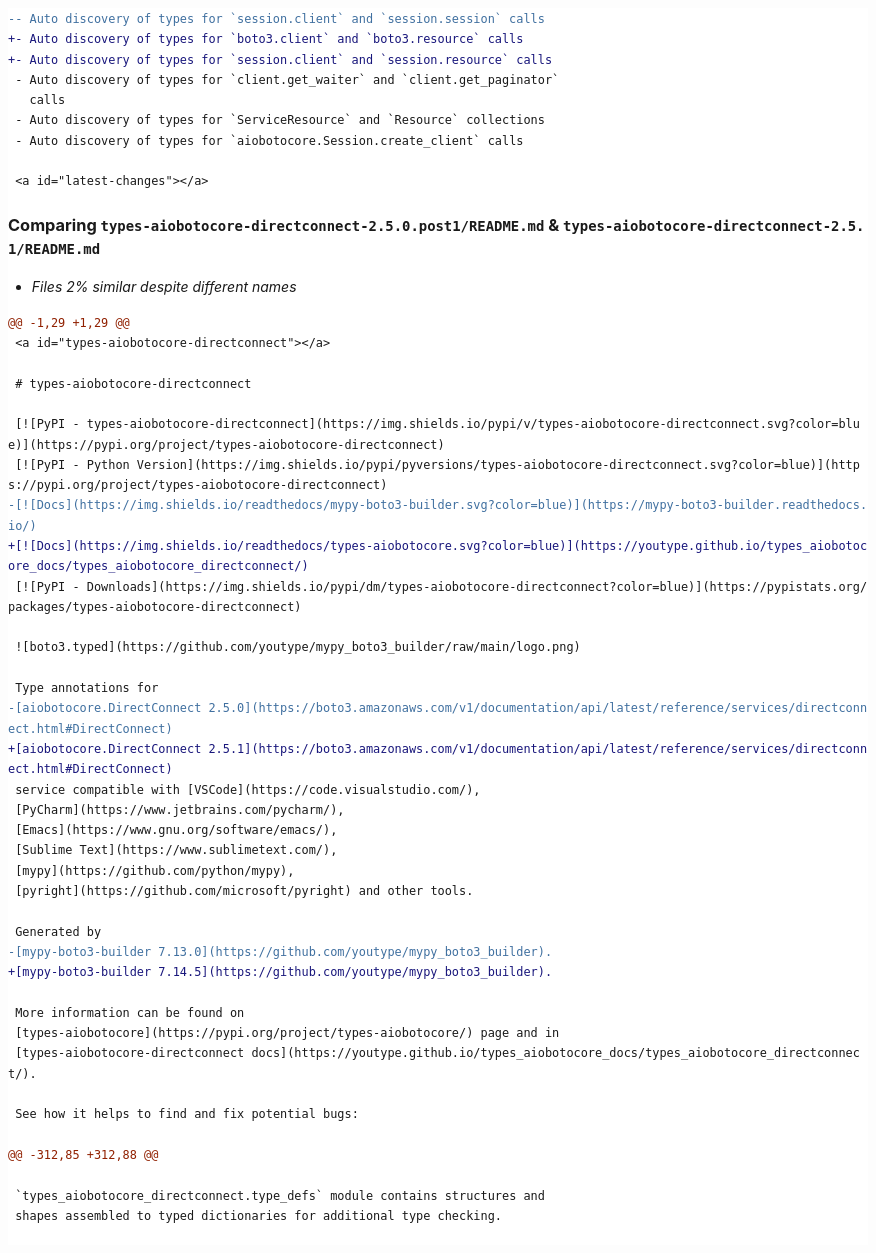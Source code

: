 ```diff
-- Auto discovery of types for `session.client` and `session.session` calls
+- Auto discovery of types for `boto3.client` and `boto3.resource` calls
+- Auto discovery of types for `session.client` and `session.resource` calls
 - Auto discovery of types for `client.get_waiter` and `client.get_paginator`
   calls
 - Auto discovery of types for `ServiceResource` and `Resource` collections
 - Auto discovery of types for `aiobotocore.Session.create_client` calls
 
 <a id="latest-changes"></a>
```

### Comparing `types-aiobotocore-directconnect-2.5.0.post1/README.md` & `types-aiobotocore-directconnect-2.5.1/README.md`

 * *Files 2% similar despite different names*

```diff
@@ -1,29 +1,29 @@
 <a id="types-aiobotocore-directconnect"></a>
 
 # types-aiobotocore-directconnect
 
 [![PyPI - types-aiobotocore-directconnect](https://img.shields.io/pypi/v/types-aiobotocore-directconnect.svg?color=blue)](https://pypi.org/project/types-aiobotocore-directconnect)
 [![PyPI - Python Version](https://img.shields.io/pypi/pyversions/types-aiobotocore-directconnect.svg?color=blue)](https://pypi.org/project/types-aiobotocore-directconnect)
-[![Docs](https://img.shields.io/readthedocs/mypy-boto3-builder.svg?color=blue)](https://mypy-boto3-builder.readthedocs.io/)
+[![Docs](https://img.shields.io/readthedocs/types-aiobotocore.svg?color=blue)](https://youtype.github.io/types_aiobotocore_docs/types_aiobotocore_directconnect/)
 [![PyPI - Downloads](https://img.shields.io/pypi/dm/types-aiobotocore-directconnect?color=blue)](https://pypistats.org/packages/types-aiobotocore-directconnect)
 
 ![boto3.typed](https://github.com/youtype/mypy_boto3_builder/raw/main/logo.png)
 
 Type annotations for
-[aiobotocore.DirectConnect 2.5.0](https://boto3.amazonaws.com/v1/documentation/api/latest/reference/services/directconnect.html#DirectConnect)
+[aiobotocore.DirectConnect 2.5.1](https://boto3.amazonaws.com/v1/documentation/api/latest/reference/services/directconnect.html#DirectConnect)
 service compatible with [VSCode](https://code.visualstudio.com/),
 [PyCharm](https://www.jetbrains.com/pycharm/),
 [Emacs](https://www.gnu.org/software/emacs/),
 [Sublime Text](https://www.sublimetext.com/),
 [mypy](https://github.com/python/mypy),
 [pyright](https://github.com/microsoft/pyright) and other tools.
 
 Generated by
-[mypy-boto3-builder 7.13.0](https://github.com/youtype/mypy_boto3_builder).
+[mypy-boto3-builder 7.14.5](https://github.com/youtype/mypy_boto3_builder).
 
 More information can be found on
 [types-aiobotocore](https://pypi.org/project/types-aiobotocore/) page and in
 [types-aiobotocore-directconnect docs](https://youtype.github.io/types_aiobotocore_docs/types_aiobotocore_directconnect/).
 
 See how it helps to find and fix potential bugs:
 
@@ -312,85 +312,88 @@
 
 `types_aiobotocore_directconnect.type_defs` module contains structures and
 shapes assembled to typed dictionaries for additional type checking.
 
```